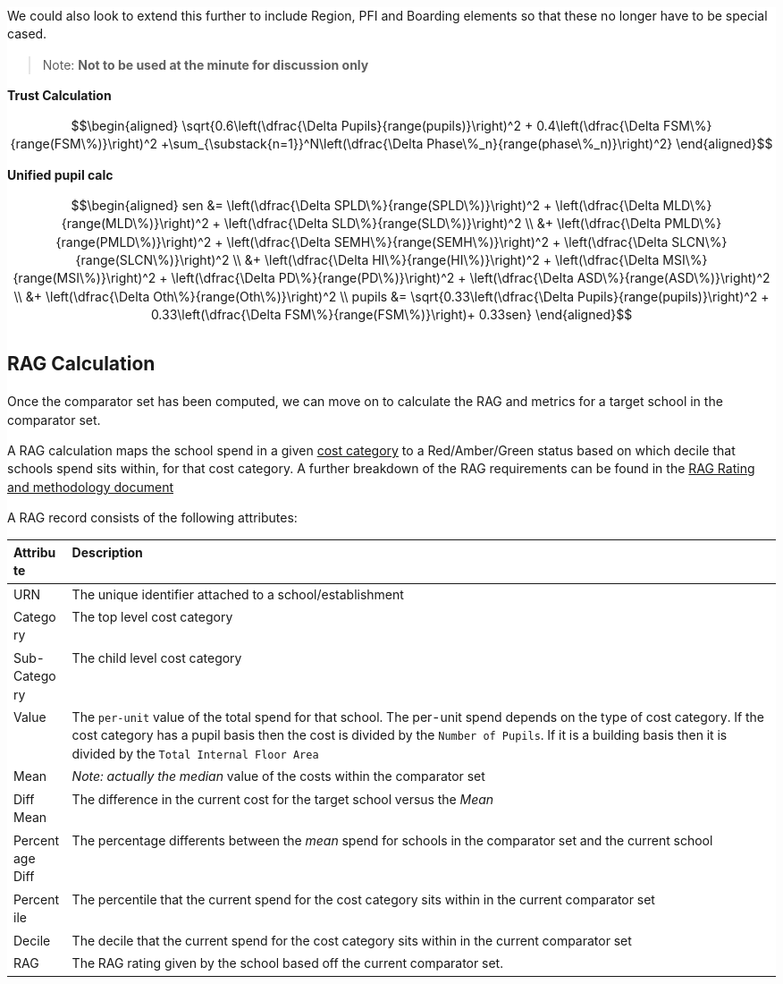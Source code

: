 We could also look to extend this further to include Region, PFI and Boarding elements so that these no longer have to be special cased.

> Note: **Not to be used at the minute for discussion only**

**Trust Calculation**

$$\begin{aligned}
\sqrt{0.6\left(\dfrac{\Delta Pupils}{range(pupils)}\right)^2 + 0.4\left(\dfrac{\Delta FSM\%}{range(FSM\%)}\right)^2 +\sum_{\substack{n=1}}^N\left(\dfrac{\Delta Phase\%_n}{range(phase\%_n)}\right)^2}
\end{aligned}$$

**Unified pupil calc**

$$\begin{aligned}
sen &= \left(\dfrac{\Delta SPLD\%}{range(SPLD\%)}\right)^2 + \left(\dfrac{\Delta MLD\%}{range(MLD\%)}\right)^2 + \left(\dfrac{\Delta SLD\%}{range(SLD\%)}\right)^2
\\
&+ \left(\dfrac{\Delta PMLD\%}{range(PMLD\%)}\right)^2 + \left(\dfrac{\Delta SEMH\%}{range(SEMH\%)}\right)^2 + \left(\dfrac{\Delta SLCN\%}{range(SLCN\%)}\right)^2
\\
&+ \left(\dfrac{\Delta HI\%}{range(HI\%)}\right)^2 + \left(\dfrac{\Delta MSI\%}{range(MSI\%)}\right)^2 + \left(\dfrac{\Delta PD\%}{range(PD\%)}\right)^2 + \left(\dfrac{\Delta ASD\%}{range(ASD\%)}\right)^2
\\
&+ \left(\dfrac{\Delta Oth\%}{range(Oth\%)}\right)^2
\\
pupils &= \sqrt{0.33\left(\dfrac{\Delta Pupils}{range(pupils)}\right)^2 + 0.33\left(\dfrac{\Delta FSM\%}{range(FSM\%)}\right)+ 0.33sen}
\end{aligned}$$

## RAG Calculation

Once the comparator set has been computed, we can move on to calculate the RAG and metrics for a target school in the comparator set.

A RAG calculation maps the school spend in a given [cost category](https://educationgovuk.sharepoint.com.mcas.ms/:w:/r/sites/DfEFinancialBenchmarking/_layouts/15/Doc.aspx?sourcedoc=%7B622FB0F9-7CB1-445A-8FFA-664F8857F036%7D&file=Benchmarking%20cost%20categories%20and%20sub-categories.docx&action=default&mobileredirect=true&DefaultItemOpen=1) to a Red/Amber/Green status based on which decile that schools spend sits within, for that cost category. A further breakdown of the RAG requirements can be found in the [RAG Rating and methodology document](https://educationgovuk.sharepoint.com.mcas.ms/:w:/r/sites/DfEFinancialBenchmarking/_layouts/15/Doc.aspx?sourcedoc=%7BF41024D4-0C39-4337-BCBC-73E33118CA28%7D&file=RAG%20Rating%20methodology.docx&action=default&mobileredirect=true&DefaultItemOpen=1%3Fweb%3D1)

A RAG record consists of the following attributes: 

| Attribute | Description | 
|:----------|:------------|
| URN | The unique identifier attached to a school/establishment |
| Category | The top level cost category |
| Sub-Category | The child level cost category |
| Value | The `per-unit` value of the total spend for that school. The per-unit spend depends on the type of cost category. If the cost category has a pupil basis then the cost is divided by the `Number of Pupils`. If it is a building basis then it is divided by the `Total Internal Floor Area` |
| Mean | *Note: actually the median* value of the costs within the comparator set |
| Diff Mean | The difference in the current cost for the target school versus the *Mean* |
| Percentage Diff | The percentage differents between the *mean* spend for schools in the comparator set and the current school |
| Percentile | The percentile that the current spend for the cost category sits within in the current comparator set |
| Decile | The decile that the current spend for the cost category sits within in the current comparator set | 
| RAG | The RAG rating given by the school based off the current comparator set. |